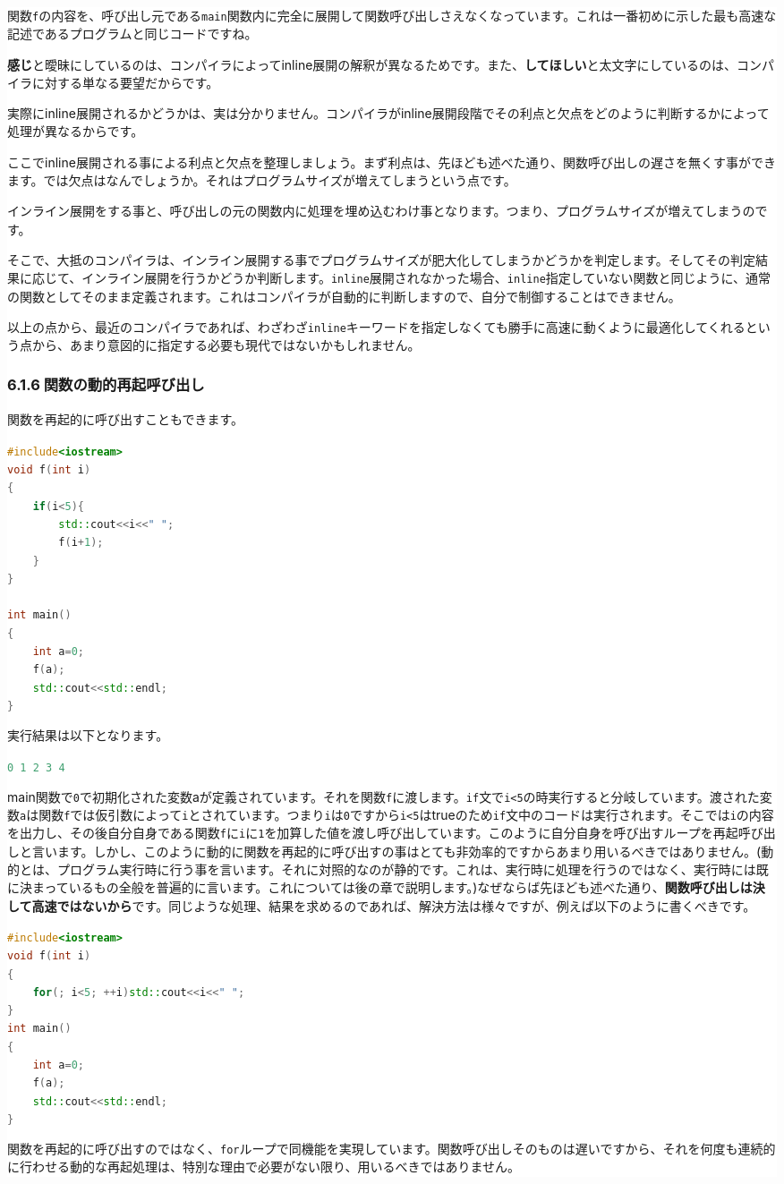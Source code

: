 関数`f`の内容を、呼び出し元である`main`関数内に完全に展開して関数呼び出しさえなくなっています。これは一番初めに示した最も高速な記述であるプログラムと同じコードですね。

**感じ**と曖昧にしているのは、コンパイラによってinline展開の解釈が異なるためです。また、**してほしい**と太文字にしているのは、コンパイラに対する単なる要望だからです。

実際にinline展開されるかどうかは、実は分かりません。コンパイラがinline展開段階でその利点と欠点をどのように判断するかによって処理が異なるからです。

ここでinline展開される事による利点と欠点を整理しましょう。まず利点は、先ほども述べた通り、関数呼び出しの遅さを無くす事ができます。では欠点はなんでしょうか。それはプログラムサイズが増えてしまうという点です。

インライン展開をする事と、呼び出しの元の関数内に処理を埋め込むわけ事となります。つまり、プログラムサイズが増えてしまうのです。

そこで、大抵のコンパイラは、インライン展開する事でプログラムサイズが肥大化してしまうかどうかを判定します。そしてその判定結果に応じて、インライン展開を行うかどうか判断します。`inline`展開されなかった場合、`inline`指定していない関数と同じように、通常の関数としてそのまま定義されます。これはコンパイラが自動的に判断しますので、自分で制御することはできません。

以上の点から、最近のコンパイラであれば、わざわざ`inline`キーワードを指定しなくても勝手に高速に動くように最適化してくれるという点から、あまり意図的に指定する必要も現代ではないかもしれません。

### 6.1.6 関数の動的再起呼び出し

関数を再起的に呼び出すこともできます。

```cpp
#include<iostream>
void f(int i)
{
    if(i<5){
        std::cout<<i<<" ";
        f(i+1);
    }
}

int main()
{
    int a=0;
    f(a);
    std::cout<<std::endl;
}
```
実行結果は以下となります。

```cpp
0 1 2 3 4
```
main関数で`0`で初期化された変数aが定義されています。それを関数`f`に渡します。`if`文で`i<5`の時実行すると分岐しています。渡された変数`a`は関数`f`では仮引数によって`i`とされています。つまり`i`は`0`ですから`i<5`はtrueのため`if`文中のコードは実行されます。そこでは`i`の内容を出力し、その後自分自身である関数`f`に`i`に`1`を加算した値を渡し呼び出しています。このように自分自身を呼び出すループを再起呼び出しと言います。しかし、このように動的に関数を再起的に呼び出すの事はとても非効率的ですからあまり用いるべきではありません。(動的とは、プログラム実行時に行う事を言います。それに対照的なのが静的です。これは、実行時に処理を行うのではなく、実行時には既に決まっているもの全般を普遍的に言います。これについては後の章で説明します。)なぜならば先ほども述べた通り、**関数呼び出しは決して高速ではないから**です。同じような処理、結果を求めるのであれば、解決方法は様々ですが、例えば以下のように書くべきです。

```cpp
#include<iostream>
void f(int i)
{
    for(; i<5; ++i)std::cout<<i<<" ";
}
int main()
{
    int a=0;
    f(a);
    std::cout<<std::endl;
}
```
関数を再起的に呼び出すのではなく、`for`ループで同機能を実現しています。関数呼び出しそのものは遅いですから、それを何度も連続的に行わせる動的な再起処理は、特別な理由で必要がない限り、用いるべきではありません。
